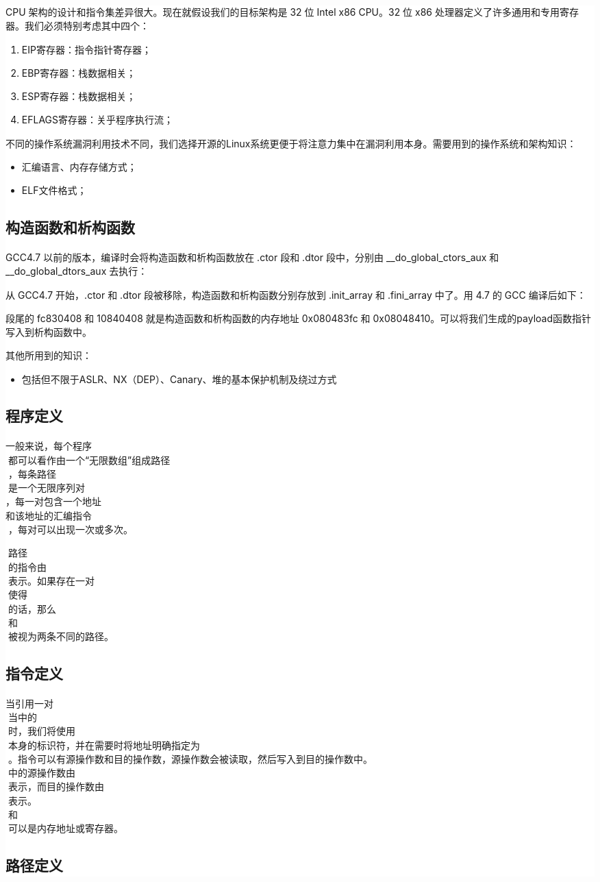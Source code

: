 CPU 架构的设计和指令集差异很大。现在就假设我们的目标架构是 32 位 Intel x86 CPU。32 位 x86 处理器定义了许多通用和专用寄存器。我们必须特别考虑其中四个：  
1. EIP寄存器：指令指针寄存器；  
  
1. EBP寄存器：栈数据相关；  
  
1. ESP寄存器：栈数据相关；  
  
1. EFLAGS寄存器：关乎程序执行流；  
  
不同的操作系统漏洞利用技术不同，我们选择开源的Linux系统更便于将注意力集中在漏洞利用本身。需要用到的操作系统和架构知识：  
- 汇编语言、内存存储方式；  
  
- ELF文件格式；  
  
## 构造函数和析构函数  
  
GCC4.7 以前的版本，编译时会将构造函数和析构函数放在 .ctor 段和 .dtor 段中，分别由 __do_global_ctors_aux 和__do_global_dtors_aux 去执行：  
```
```  
  
从 GCC4.7 开始，.ctor 和 .dtor 段被移除，构造函数和析构函数分别存放到 .init_array 和 .fini_array 中了。用 4.7 的 GCC 编译后如下：  
```
```  
  
段尾的 fc830408 和 10840408 就是构造函数和析构函数的内存地址 0x080483fc 和 0x08048410。可以将我们生成的payload函数指针写入到析构函数中。  
  
其他所用到的知识：  
- 包括但不限于ASLR、NX（DEP）、Canary、堆的基本保护机制及绕过方式  
  
## 程序定义  
  
一般来说，每个程序   
 都可以看作由一个“无限数组”组成路径   
 ，每条路径   
 是一个无限序列对   
，每一对包含一个地址   
和该地址的汇编指令   
 ，每对可以出现一次或多次。  
  
 路径   
 的指令由   
 表示。如果存在一对   
 使得   
 的话，那么   
 和   
 被视为两条不同的路径。  
## 指令定义  
  
当引用一对   
 当中的   
 时，我们将使用   
 本身的标识符，并在需要时将地址明确指定为   
 。指令可以有源操作数和目的操作数，源操作数会被读取，然后写入到目的操作数中。  
 中的源操作数由   
 表示，而目的操作数由   
 表示。  
 和   
 可以是内存地址或寄存器。  
## 路径定义  
  